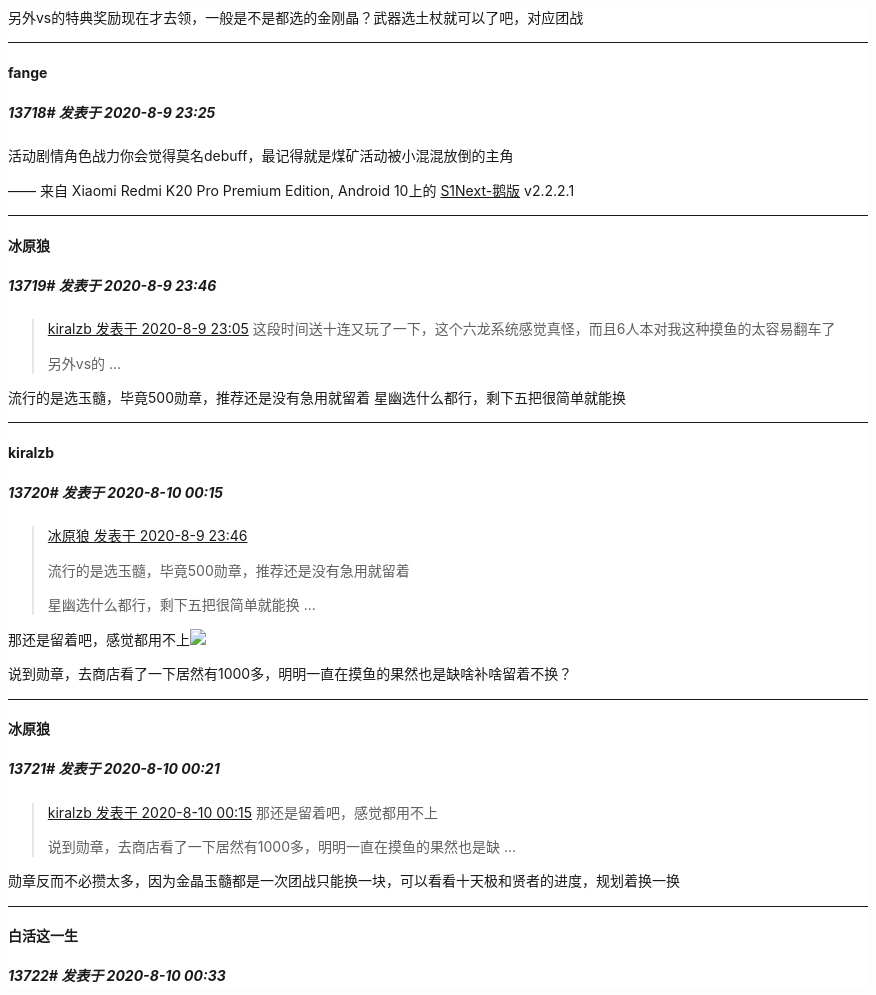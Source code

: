 另外vs的特典奖励现在才去领，一般是不是都选的金刚晶？武器选土杖就可以了吧，对应团战

*****

####  fange  
##### 13718#       发表于 2020-8-9 23:25

活动剧情角色战力你会觉得莫名debuff，最记得就是煤矿活动被小混混放倒的主角

—— 来自 Xiaomi Redmi K20 Pro Premium Edition, Android 10上的 [S1Next-鹅版](https://github.com/ykrank/S1-Next/releases) v2.2.2.1

*****

####  冰原狼  
##### 13719#       发表于 2020-8-9 23:46

<blockquote><a href="httphttps://bbs.saraba1st.com/2b/forum.php?mod=redirect&amp;goto=findpost&amp;pid=48373628&amp;ptid=1158205" target="_blank">kiralzb 发表于 2020-8-9 23:05</a>
这段时间送十连又玩了一下，这个六龙系统感觉真怪，而且6人本对我这种摸鱼的太容易翻车了

另外vs的 ...</blockquote>
流行的是选玉髓，毕竟500勋章，推荐还是没有急用就留着
星幽选什么都行，剩下五把很简单就能换

*****

####  kiralzb  
##### 13720#       发表于 2020-8-10 00:15

<blockquote><a href="httphttps://bbs.saraba1st.com/2b/forum.php?mod=redirect&amp;goto=findpost&amp;pid=48374330&amp;ptid=1158205" target="_blank">冰原狼 发表于 2020-8-9 23:46</a>

流行的是选玉髓，毕竟500勋章，推荐还是没有急用就留着

星幽选什么都行，剩下五把很简单就能换 ...</blockquote>
那还是留着吧，感觉都用不上<img src="https://static.saraba1st.com/image/smiley/face2017/068.png" referrerpolicy="no-referrer">

说到勋章，去商店看了一下居然有1000多，明明一直在摸鱼的果然也是缺啥补啥留着不换？

*****

####  冰原狼  
##### 13721#       发表于 2020-8-10 00:21

<blockquote><a href="httphttps://bbs.saraba1st.com/2b/forum.php?mod=redirect&amp;goto=findpost&amp;pid=48374781&amp;ptid=1158205" target="_blank">kiralzb 发表于 2020-8-10 00:15</a>
那还是留着吧，感觉都用不上

说到勋章，去商店看了一下居然有1000多，明明一直在摸鱼的果然也是缺 ...</blockquote>
勋章反而不必攒太多，因为金晶玉髓都是一次团战只能换一块，可以看看十天极和贤者的进度，规划着换一换

*****

####  白活这一生  
##### 13722#       发表于 2020-8-10 00:33
